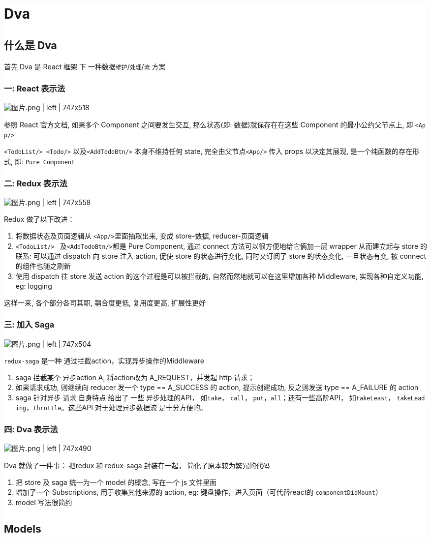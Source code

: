 
# Dva

## 什么是 Dva

首先 Dva 是 React 框架 下 一种数据`维护`/`处理`/`流` 方案

### 一: React 表示法

![图片.png | left | 747x518](https://cdn.yuque.com/yuque/0/2018/png/103904/1528436560812-2586a0b5-7a6a-4a07-895c-f822fa85d5de.png "")

参照 React 官方文档, 如果多个 Component 之间要发生交互, 那么状态(即: 数据)就保存在在这些 Component 的最小公约父节点上, 即 `<App/>`

`<TodoList/> <Todo/>` 以及`<AddTodoBtn/>` 本身不维持任何 state, 完全由父节点`<App/>` 传入 props 以决定其展现, 是一个纯函数的存在形式, 即: `Pure Component`

### 二: Redux 表示法

![图片.png | left | 747x558](https://cdn.yuque.com/yuque/0/2018/png/103904/1528436134375-4c15f63d-72f1-4c73-94a6-55b220d2547c.png "")

Redux 做了以下改进：

1. 将数据状态及页面逻辑从 `<App/>`里面抽取出来, 变成 store-数据, reducer-页面逻辑
2. `<TodoList/> ` 及`<AddTodoBtn/>`都是 Pure Component, 通过 connect 方法可以很方便地给它俩加一层 wrapper 从而建立起与 store 的联系: 可以通过 dispatch 向 store 注入 action, 促使 store 的状态进行变化, 同时又订阅了 store 的状态变化, 一旦状态有变, 被 connect 的组件也随之刷新
3. 使用 dispatch 往 store 发送 action 的这个过程是可以被拦截的, 自然而然地就可以在这里增加各种 Middleware, 实现各种自定义功能, eg: logging

这样一来, 各个部分各司其职, 耦合度更低, 复用度更高, 扩展性更好

### 三: 加入 Saga

![图片.png | left | 747x504](https://cdn.yuque.com/yuque/0/2018/png/103904/1528436167824-7fa834ea-aa6c-4f9f-bab5-b8c5312bcf7e.png "")

`redux-saga` 是一种 通过拦截action，实现异步操作的Middleware

1. saga 拦截某个 异步action A, 将action改为 A_REQUEST，并发起 http 请求；
2. 如果请求成功, 则继续向 reducer 发一个 type == A_SUCCESS 的 action, 提示创建成功, 反之则发送 type == A_FAILURE 的 action
3. saga 针对异步 请求 自身特点 给出了 一些 异步处理的API， 如`take`， `call`， `put`，`all`；还有一些高阶API， 如`takeLeast`， `takeLeading`，`throttle`。这些API 对于处理异步数据流 是十分方便的。

### 四: Dva 表示法

![图片.png | left | 747x490](https://cdn.yuque.com/yuque/0/2018/png/103904/1528436195004-cd3800f2-f13d-40ba-bb1f-4efba99cfe0d.png "")

Dva 就做了一件事： 把redux 和 redux-saga 封装在一起， 简化了原本较为繁冗的代码

1. 把 store 及 saga 统一为一个 model 的概念, 写在一个 js 文件里面
2. 增加了一个 Subscriptions, 用于收集其他来源的 action, eg: 键盘操作，进入页面（可代替react的 `componentDidMount`）
3. model 写法很简约

## Models
